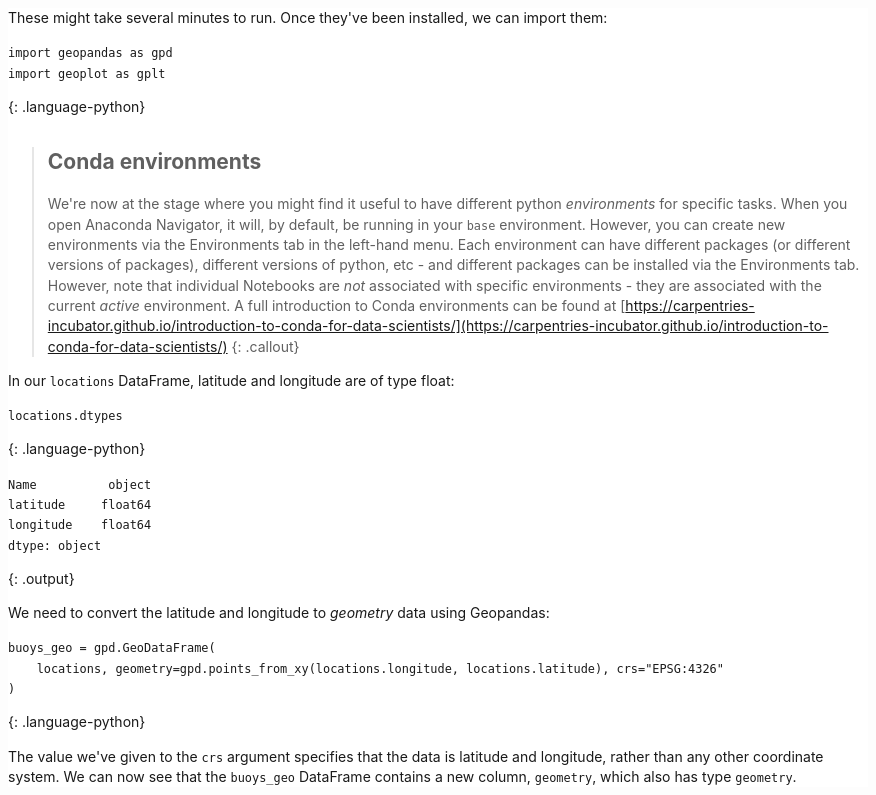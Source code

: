 These might take several minutes to run. Once they've been installed, we can import them:

~~~
import geopandas as gpd
import geoplot as gplt
~~~
{: .language-python}

> ## Conda environments
> We're now at the stage where you might find it useful to have different python _environments_ for specific 
> tasks. When you open Anaconda Navigator, it will, by default, be running in your `base` environment.
> However, you can create new environments via the Environments tab in the left-hand menu. Each environment
> can have different packages (or different versions of packages), different versions of python, etc - and 
> different packages can be installed via the Environments tab. However, note that individual Notebooks are _not_
> associated with specific environments - they are associated with the current _active_ environment. A full 
> introduction to Conda environments can be found at [https://carpentries-incubator.github.io/introduction-to-conda-for-data-scientists/](https://carpentries-incubator.github.io/introduction-to-conda-for-data-scientists/)
{: .callout}

In our `locations` DataFrame, latitude and longitude are of type float:

~~~
locations.dtypes
~~~
{: .language-python}

~~~
Name          object
latitude     float64
longitude    float64
dtype: object
~~~
{: .output}

We need to convert the latitude and longitude to _geometry_ data using Geopandas:

~~~
buoys_geo = gpd.GeoDataFrame(
    locations, geometry=gpd.points_from_xy(locations.longitude, locations.latitude), crs="EPSG:4326"
)
~~~
{: .language-python}

The value we've given to the `crs` argument specifies that the data is latitude and longitude, rather
than any other coordinate system. We can now see that the `buoys_geo` DataFrame contains a new column, `geometry`, 
which also has type `geometry`.
